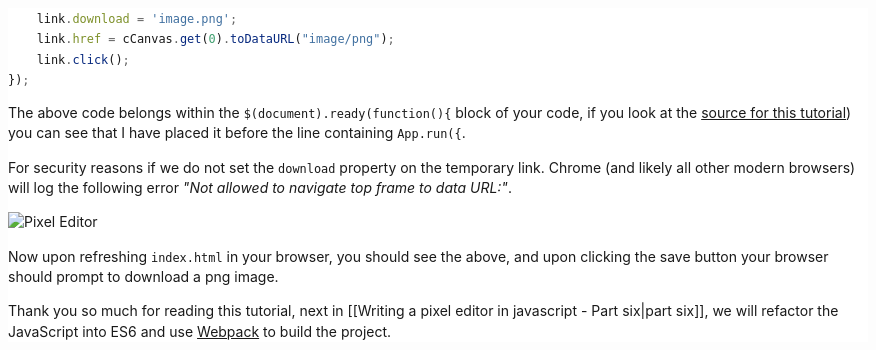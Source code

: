 ```javascript
    link.download = 'image.png';
    link.href = cCanvas.get(0).toDataURL("image/png");
    link.click();
});
```

The above code belongs within the `$(document).ready(function(){` block of your code, if you look at the [source for this tutorial](https://github.com/photogabble/pixel-editor-tutorial/tree/master/step%20five)) you can see that I have placed it before the line containing `App.run({`.

For security reasons if we do not set the `download` property on the temporary link. Chrome (and likely all other modern browsers) will log the following error _"Not allowed to navigate top frame to data URL:"_.

![Pixel Editor](/img/javascript-pixel-paint-12.png)

Now upon refreshing `index.html` in your browser, you should see the above, and upon clicking the save button your browser should prompt to download a png image.

Thank you so much for reading this tutorial, next in [[Writing a pixel editor in javascript - Part six|part six]], we will refactor the JavaScript into ES6 and use [Webpack](https://webpack.js.org/) to build the project.

[^1]: Source: [MDN - Strict Mode](https://developer.mozilla.org/en-US/docs/Web/JavaScript/Reference/Strict_mode)
[^2]: Immediately-invoked function expression, for more information [read this article by Ben Alman](http://benalman.com/news/2010/11/immediately-invoked-function-expression/)
[^3]: In strict mode a short list of identifiers become reserved keywords, these words are: `implements`, `interface`, `let`, `package`, `private`, `protected`, `public`, `static`, and `yield`.
[^4]: You can do `undefined = 2;` in JavaScript, if you are a monster troll. With that said beyond my method of ensuring `undefined` is *undefined* within my IIFE's you should check for undefined using `if( typeof yourVariable === 'undefined' ) {...}`
[^5]: It exists in the majority of modern browsers... not in IE before version 9.
[^6]: There are ways of doing so by reusing existing canvas objects, however I will leave that as an exercise for the reader
